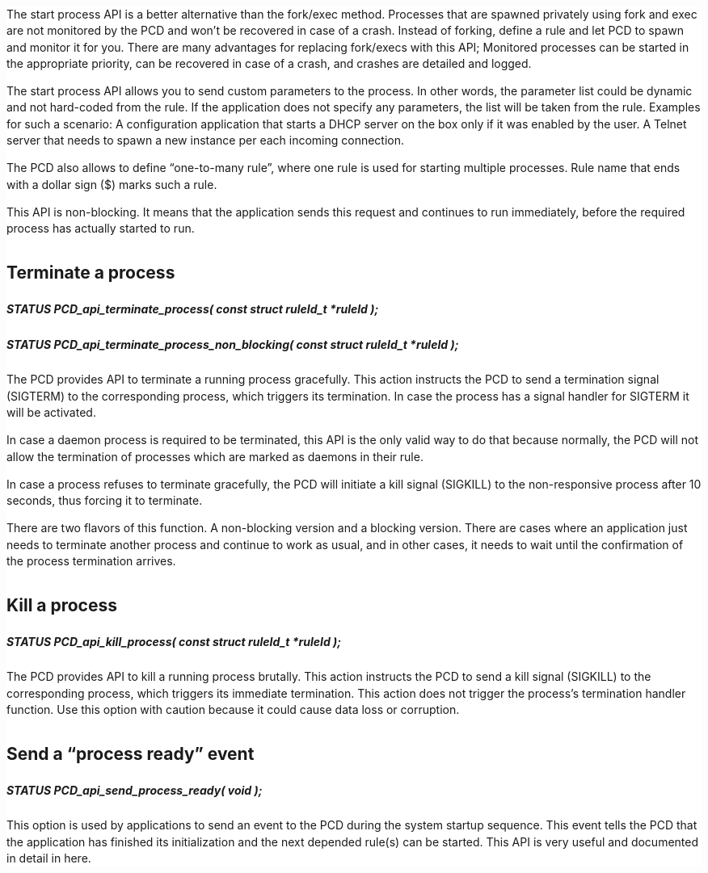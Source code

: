 The start process API is a better alternative than the fork/exec method.  Processes that are spawned privately using fork and exec are not monitored by the PCD and won’t be recovered in case of a crash. Instead of forking, define a rule and let PCD to spawn and monitor it for you. There are many advantages for replacing fork/execs with this API; Monitored processes can be started in the appropriate priority, can be  recovered in case of a crash, and crashes are detailed and logged.

The start process API allows you to send custom parameters to the process. In other words, the parameter list could be dynamic and not hard-coded from the rule. If the application does not specify any parameters, the list will be taken from the rule. Examples for such a scenario: A configuration application that starts a DHCP server on the box only if it was enabled by the user. A Telnet server that needs to spawn a new instance per each incoming connection.

The PCD also allows to define “one-to-many rule”, where one rule is used for starting multiple processes. Rule name that ends with a dollar sign ($) marks such a rule.

This API is non-blocking. It means that the application sends this request and continues to run immediately, before the required process has actually started to run.

## Terminate a process
##### STATUS PCD_api_terminate_process( const struct ruleId_t *ruleId );
##### STATUS PCD_api_terminate_process_non_blocking( const struct ruleId_t *ruleId );
The PCD provides API to terminate a running process gracefully. This action instructs the PCD to send a termination signal (SIGTERM) to the corresponding process, which triggers its termination. In case the process has a signal handler for SIGTERM it will be activated.

In case a daemon process is required to be terminated, this API is the only valid way to do that because normally, the PCD will not allow the termination of processes which are marked as daemons in their rule.

In case a process refuses to terminate gracefully, the PCD will initiate a kill signal (SIGKILL) to the non-responsive process after 10 seconds, thus forcing it to terminate.

There are two flavors of this function. A non-blocking version and a blocking version. There are cases where an application just needs to terminate another process and continue to work as usual, and in other cases, it needs to wait until the confirmation of the process termination arrives.

## Kill a process
##### STATUS PCD_api_kill_process( const struct ruleId_t *ruleId );
The PCD provides API to kill a running process brutally. This action instructs the PCD to send a kill signal (SIGKILL) to the corresponding process, which triggers its immediate termination. This action does not trigger the process’s termination handler function. Use this option with caution because it could cause data loss or corruption.

## Send a “process ready” event
##### STATUS PCD_api_send_process_ready( void );
This option is used by applications to send an event to the PCD during the system startup sequence. This event tells the PCD that the application has finished its initialization and the next depended rule(s) can be started.  This API is very useful and documented in detail in here.
